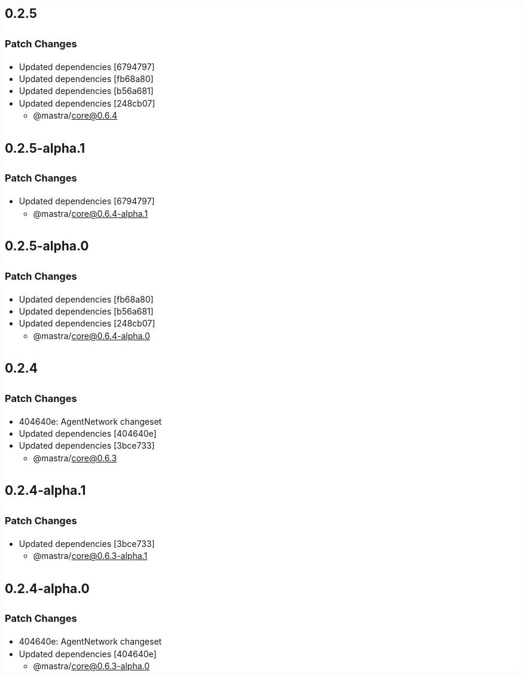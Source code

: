 ## 0.2.5

### Patch Changes

- Updated dependencies [6794797]
- Updated dependencies [fb68a80]
- Updated dependencies [b56a681]
- Updated dependencies [248cb07]
  - @mastra/core@0.6.4

## 0.2.5-alpha.1

### Patch Changes

- Updated dependencies [6794797]
  - @mastra/core@0.6.4-alpha.1

## 0.2.5-alpha.0

### Patch Changes

- Updated dependencies [fb68a80]
- Updated dependencies [b56a681]
- Updated dependencies [248cb07]
  - @mastra/core@0.6.4-alpha.0

## 0.2.4

### Patch Changes

- 404640e: AgentNetwork changeset
- Updated dependencies [404640e]
- Updated dependencies [3bce733]
  - @mastra/core@0.6.3

## 0.2.4-alpha.1

### Patch Changes

- Updated dependencies [3bce733]
  - @mastra/core@0.6.3-alpha.1

## 0.2.4-alpha.0

### Patch Changes

- 404640e: AgentNetwork changeset
- Updated dependencies [404640e]
  - @mastra/core@0.6.3-alpha.0
